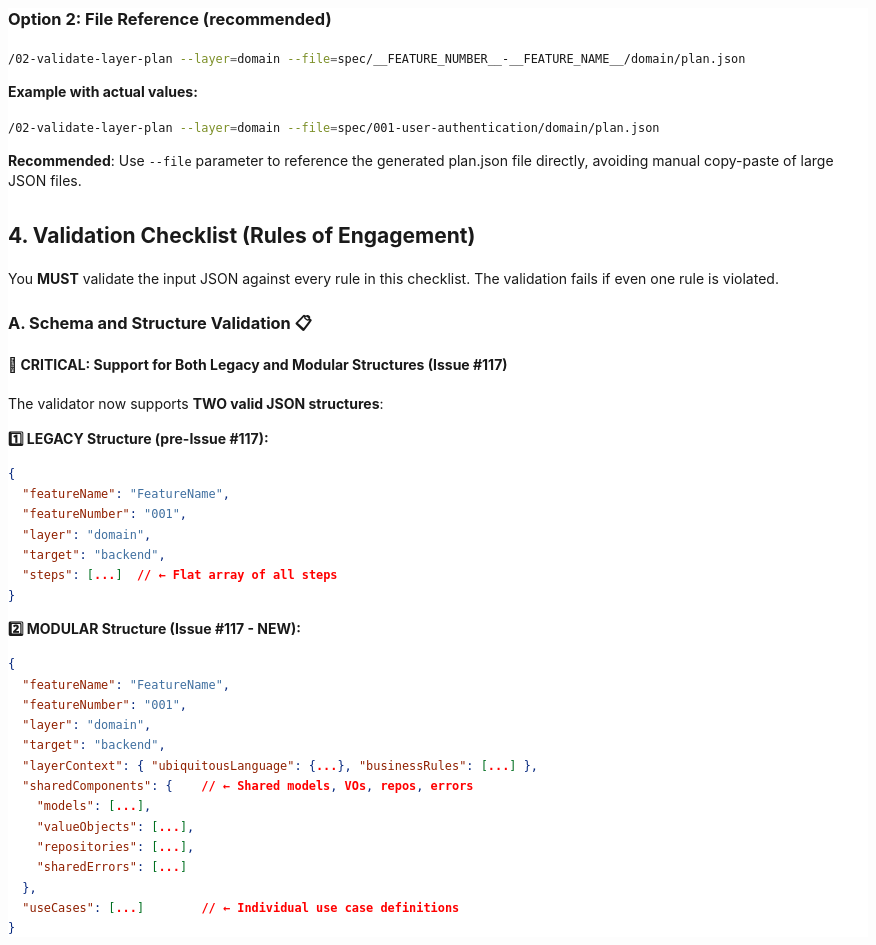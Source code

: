 ### Option 2: File Reference (recommended)
```bash
/02-validate-layer-plan --layer=domain --file=spec/__FEATURE_NUMBER__-__FEATURE_NAME__/domain/plan.json
```

**Example with actual values:**
```bash
/02-validate-layer-plan --layer=domain --file=spec/001-user-authentication/domain/plan.json
```

**Recommended**: Use `--file` parameter to reference the generated plan.json file directly, avoiding manual copy-paste of large JSON files.

## 4. Validation Checklist (Rules of Engagement)

You **MUST** validate the input JSON against every rule in this checklist. The validation fails if even one rule is violated.

### A. Schema and Structure Validation 📋

#### **🔄 CRITICAL: Support for Both Legacy and Modular Structures (Issue #117)**

The validator now supports **TWO valid JSON structures**:

**1️⃣ LEGACY Structure (pre-Issue #117):**
```json
{
  "featureName": "FeatureName",
  "featureNumber": "001",
  "layer": "domain",
  "target": "backend",
  "steps": [...]  // ← Flat array of all steps
}
```

**2️⃣ MODULAR Structure (Issue #117 - NEW):**
```json
{
  "featureName": "FeatureName",
  "featureNumber": "001",
  "layer": "domain",
  "target": "backend",
  "layerContext": { "ubiquitousLanguage": {...}, "businessRules": [...] },
  "sharedComponents": {    // ← Shared models, VOs, repos, errors
    "models": [...],
    "valueObjects": [...],
    "repositories": [...],
    "sharedErrors": [...]
  },
  "useCases": [...]        // ← Individual use case definitions
}
```
